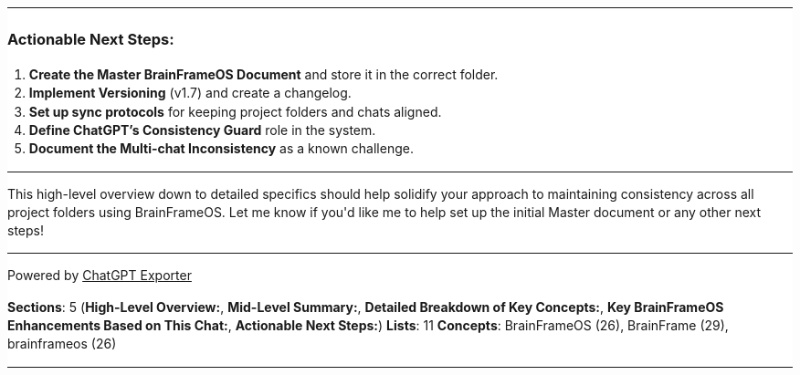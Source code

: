 * * *

### **Actionable Next Steps:**

1.  **Create the Master BrainFrameOS Document** and store it in the correct folder.
2.  **Implement Versioning** (v1.7) and create a changelog.
3.  **Set up sync protocols** for keeping project folders and chats aligned.
4.  **Define ChatGPT’s Consistency Guard** role in the system.
5.  **Document the Multi-chat Inconsistency** as a known challenge.

* * *

This high-level overview down to detailed specifics should help solidify your approach to maintaining consistency across all project folders using BrainFrameOS. Let me know if you'd like me to help set up the initial Master document or any other next steps!



---
Powered by [ChatGPT Exporter](https://www.chatgptexporter.com)

**Sections**: 5 (**High-Level Overview:**, **Mid-Level Summary:**, **Detailed Breakdown of Key Concepts:**, **Key BrainFrameOS Enhancements Based on This Chat:**, **Actionable Next Steps:**)
**Lists**: 11
**Concepts**: BrainFrameOS (26), BrainFrame (29), brainframeos (26)

---

